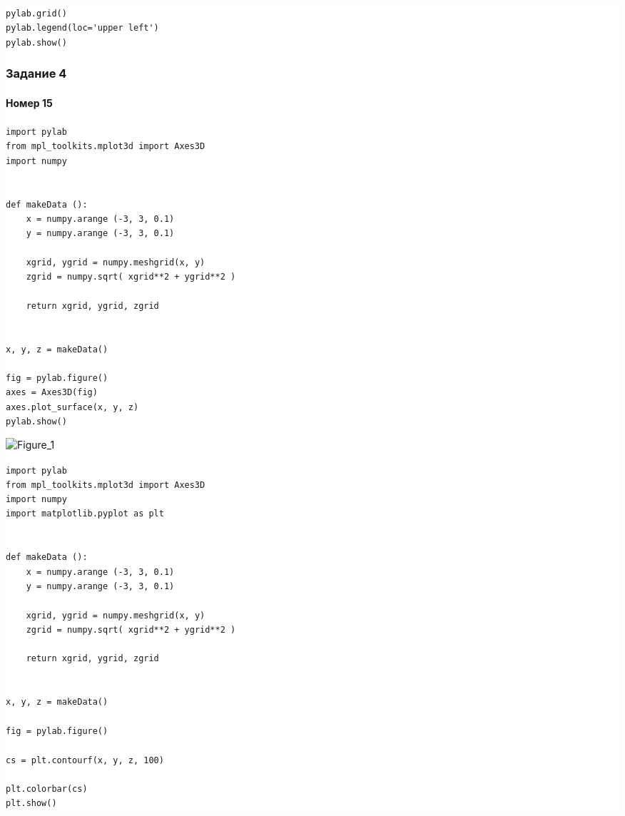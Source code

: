 ```
pylab.grid()
pylab.legend(loc='upper left') 
pylab.show()
```

### Задание 4
#### Номер 15

```
import pylab
from mpl_toolkits.mplot3d import Axes3D
import numpy


def makeData ():
    x = numpy.arange (-3, 3, 0.1)
    y = numpy.arange (-3, 3, 0.1)
    
    xgrid, ygrid = numpy.meshgrid(x, y)
    zgrid = numpy.sqrt( xgrid**2 + ygrid**2 )
    
    return xgrid, ygrid, zgrid


x, y, z = makeData()

fig = pylab.figure()
axes = Axes3D(fig)
axes.plot_surface(x, y, z)
pylab.show()
```

![Figure_1](https://user-images.githubusercontent.com/20648009/70770292-b511d000-1d64-11ea-9795-b87d25714a85.png)


```
import pylab
from mpl_toolkits.mplot3d import Axes3D
import numpy
import matplotlib.pyplot as plt


def makeData ():
    x = numpy.arange (-3, 3, 0.1)
    y = numpy.arange (-3, 3, 0.1)
    
    xgrid, ygrid = numpy.meshgrid(x, y)
    zgrid = numpy.sqrt( xgrid**2 + ygrid**2 )
    
    return xgrid, ygrid, zgrid


x, y, z = makeData()

fig = pylab.figure()

cs = plt.contourf(x, y, z, 100)

plt.colorbar(cs)
plt.show()
```
